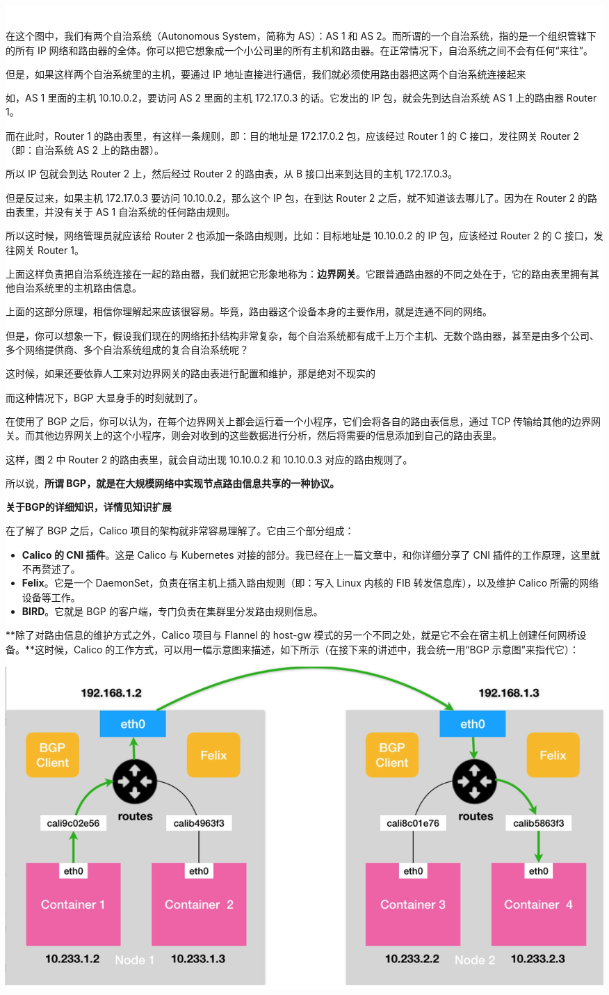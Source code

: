 ​                       

在这个图中，我们有两个自治系统（Autonomous System，简称为 AS）：AS 1 和 AS 2。而所谓的一个自治系统，指的是一个组织管辖下的所有 IP 网络和路由器的全体。你可以把它想象成一个小公司里的所有主机和路由器。在正常情况下，自治系统之间不会有任何“来往”。

但是，如果这样两个自治系统里的主机，要通过 IP 地址直接进行通信，我们就必须使用路由器把这两个自治系统连接起来

如，AS 1 里面的主机 10.10.0.2，要访问 AS 2 里面的主机 172.17.0.3 的话。它发出的 IP 包，就会先到达自治系统 AS 1 上的路由器 Router 1。

而在此时，Router 1 的路由表里，有这样一条规则，即：目的地址是 172.17.0.2 包，应该经过 Router 1 的 C 接口，发往网关 Router 2（即：自治系统 AS 2 上的路由器）。

所以 IP 包就会到达 Router 2 上，然后经过 Router 2 的路由表，从 B 接口出来到达目的主机 172.17.0.3。

但是反过来，如果主机 172.17.0.3 要访问 10.10.0.2，那么这个 IP 包，在到达 Router 2 之后，就不知道该去哪儿了。因为在 Router 2 的路由表里，并没有关于 AS 1 自治系统的任何路由规则。

所以这时候，网络管理员就应该给 Router 2 也添加一条路由规则，比如：目标地址是 10.10.0.2 的 IP 包，应该经过 Router 2 的 C 接口，发往网关 Router 1。

上面这样负责把自治系统连接在一起的路由器，我们就把它形象地称为：**边界网关**。它跟普通路由器的不同之处在于，它的路由表里拥有其他自治系统里的主机路由信息。

上面的这部分原理，相信你理解起来应该很容易。毕竟，路由器这个设备本身的主要作用，就是连通不同的网络。

但是，你可以想象一下，假设我们现在的网络拓扑结构非常复杂，每个自治系统都有成千上万个主机、无数个路由器，甚至是由多个公司、多个网络提供商、多个自治系统组成的复合自治系统呢？

这时候，如果还要依靠人工来对边界网关的路由表进行配置和维护，那是绝对不现实的

而这种情况下，BGP 大显身手的时刻就到了。

在使用了 BGP 之后，你可以认为，在每个边界网关上都会运行着一个小程序，它们会将各自的路由表信息，通过 TCP 传输给其他的边界网关。而其他边界网关上的这个小程序，则会对收到的这些数据进行分析，然后将需要的信息添加到自己的路由表里。

这样，图 2 中 Router 2 的路由表里，就会自动出现 10.10.0.2 和 10.10.0.3 对应的路由规则了。

所以说，**所谓 BGP，就是在大规模网络中实现节点路由信息共享的一种协议。**

**关于BGP的详细知识，详情见知识扩展**

在了解了 BGP 之后，Calico 项目的架构就非常容易理解了。它由三个部分组成：

- **Calico 的 CNI 插件**。这是 Calico 与 Kubernetes 对接的部分。我已经在上一篇文章中，和你详细分享了 CNI 插件的工作原理，这里就不再赘述了。
- **Felix**。它是一个 DaemonSet，负责在宿主机上插入路由规则（即：写入 Linux 内核的 FIB 转发信息库），以及维护 Calico 所需的网络设备等工作。
- **BIRD**。它就是 BGP 的客户端，专门负责在集群里分发路由规则信息。

**除了对路由信息的维护方式之外，Calico 项目与 Flannel 的 host-gw 模式的另一个不同之处，就是它不会在宿主机上创建任何网桥设备。**这时候，Calico 的工作方式，可以用一幅示意图来描述，如下所示（在接下来的讲述中，我会统一用“BGP 示意图”来指代它）：

![image-20250327142246955](../markdown_img/image-20250327142246955.png)
